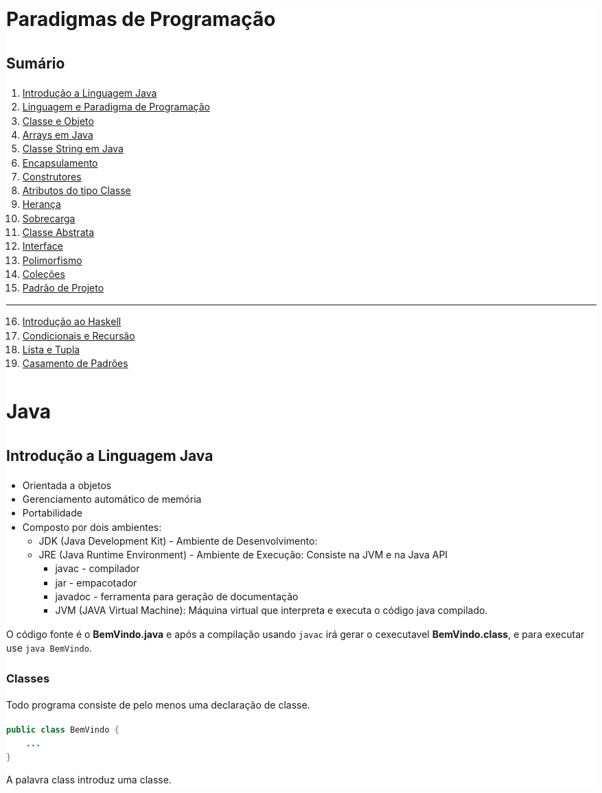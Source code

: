 # Paradigmas de Programação

## Sumário

1. [Introdução a Linguagem Java](#introdução-a-linguagem-java)
2. [Linguagem e Paradigma de Programação](#linguagem-e-paradigma-de-programação)
3. [Classe e Objeto](#classe-e-objeto)
4. [Arrays em Java](#arrays-em-java)
5. [Classe String em Java](#classe-string-em-java)
6. [Encapsulamento](#encapsulamento)
7. [Construtores](#construtores)
8. [Atributos do tipo Classe](#atributos-do-tipo-classe)
9. [Herança](#herança)
10. [Sobrecarga](#sobrecarga)
11. [Classe Abstrata](#classe-abstrata)
12. [Interface](#interface)
13. [Polimorfismo](#polimorfismo)
14. [Coleções](#coleções)
15. [Padrão de Projeto](#padrão-de-projeto)
---
16. [Introdução ao Haskell](#introdução-ao-haskell)
17. [Condicionais e Recursão](#condicionais-e-recursão)
18. [Lista e Tupla](#lista-e-tupla)
19. [Casamento de Padrões](#casamento-de-padrões)

# Java

## Introdução a Linguagem Java

* Orientada a objetos
* Gerenciamento automático de memória
* Portabilidade
* Composto por dois ambientes:
    * JDK (Java Development Kit) - Ambiente de Desenvolvimento:
    * JRE (Java Runtime Environment) - Ambiente de Execução: Consiste na JVM e na Java API
        * javac - compilador
        * jar - empacotador
        * javadoc - ferramenta para geração de documentação
        * JVM (JAVA Virtual Machine): Máquina virtual que interpreta e executa o código java compilado.

O código fonte é o **BemVindo.java** e após a compilação usando `javac` irá gerar o cexecutavel **BemVindo.class**, e para executar use `java BemVindo`.

### Classes

Todo programa consiste de pelo menos uma declaração de classe.

```java
public class BemVindo {
    ...
}
```
A palavra class introduz uma classe.
